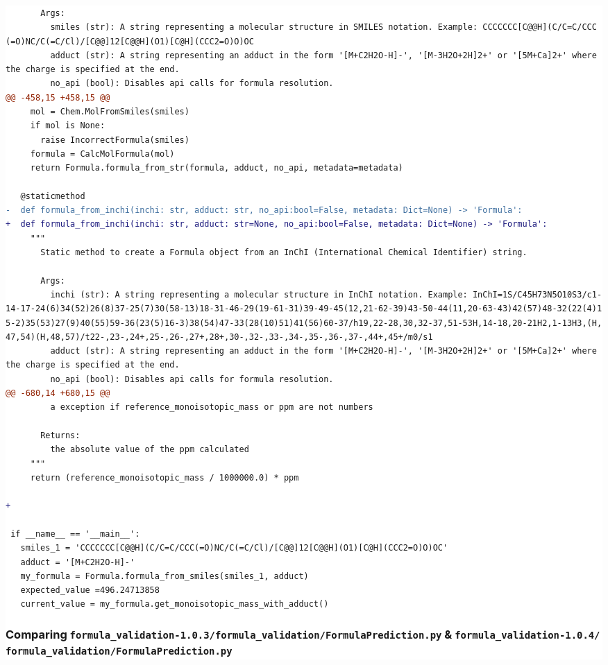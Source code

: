 ```diff
       Args:
         smiles (str): A string representing a molecular structure in SMILES notation. Example: CCCCCCC[C@@H](C/C=C/CCC(=O)NC/C(=C/Cl)/[C@@]12[C@@H](O1)[C@H](CCC2=O)O)OC
         adduct (str): A string representing an adduct in the form '[M+C2H2O-H]-', '[M-3H2O+2H]2+' or '[5M+Ca]2+' where the charge is specified at the end.
         no_api (bool): Disables api calls for formula resolution.
@@ -458,15 +458,15 @@
     mol = Chem.MolFromSmiles(smiles)
     if mol is None:
       raise IncorrectFormula(smiles)
     formula = CalcMolFormula(mol)
     return Formula.formula_from_str(formula, adduct, no_api, metadata=metadata)
     
   @staticmethod
-  def formula_from_inchi(inchi: str, adduct: str, no_api:bool=False, metadata: Dict=None) -> 'Formula':
+  def formula_from_inchi(inchi: str, adduct: str=None, no_api:bool=False, metadata: Dict=None) -> 'Formula':
     """
       Static method to create a Formula object from an InChI (International Chemical Identifier) string.
 
       Args:
         inchi (str): A string representing a molecular structure in InChI notation. Example: InChI=1S/C45H73N5O10S3/c1-14-17-24(6)34(52)26(8)37-25(7)30(58-13)18-31-46-29(19-61-31)39-49-45(12,21-62-39)43-50-44(11,20-63-43)42(57)48-32(22(4)15-2)35(53)27(9)40(55)59-36(23(5)16-3)38(54)47-33(28(10)51)41(56)60-37/h19,22-28,30,32-37,51-53H,14-18,20-21H2,1-13H3,(H,47,54)(H,48,57)/t22-,23-,24+,25-,26-,27+,28+,30-,32-,33-,34-,35-,36-,37-,44+,45+/m0/s1
         adduct (str): A string representing an adduct in the form '[M+C2H2O-H]-', '[M-3H2O+2H]2+' or '[5M+Ca]2+' where the charge is specified at the end.
         no_api (bool): Disables api calls for formula resolution.
@@ -680,14 +680,15 @@
         a exception if reference_monoisotopic_mass or ppm are not numbers
 
       Returns: 
         the absolute value of the ppm calculated
     """
     return (reference_monoisotopic_mass / 1000000.0) * ppm
   
+  
 
 if __name__ == '__main__':
   smiles_1 = 'CCCCCCC[C@@H](C/C=C/CCC(=O)NC/C(=C/Cl)/[C@@]12[C@@H](O1)[C@H](CCC2=O)O)OC'
   adduct = '[M+C2H2O-H]-' 
   my_formula = Formula.formula_from_smiles(smiles_1, adduct)
   expected_value =496.24713858
   current_value = my_formula.get_monoisotopic_mass_with_adduct()
```

### Comparing `formula_validation-1.0.3/formula_validation/FormulaPrediction.py` & `formula_validation-1.0.4/formula_validation/FormulaPrediction.py`
